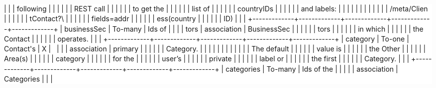 |             |             | following   |             |             |
|             |             | REST call   |             |             |
|             |             | to get the  |             |             |
|             |             | list of     |             |             |
|             |             | countryIDs  |             |             |
|             |             | and labels: |             |             |
|             |             |             |             |             |
|             |             | /meta/Clien |             |             |
|             |             | tContact?\  |             |             |
|             |             | fields=addr |             |             |
|             |             | ess(country |             |             |
|             |             | ID)         |             |             |
+-------------+-------------+-------------+-------------+-------------+
| businessSec | To-many     | Ids of      |             |             |
| tors        | association | BusinessSec |             |             |
|             |             | tors        |             |             |
|             |             | in which    |             |             |
|             |             | the Contact |             |             |
|             |             | operates.   |             |             |
+-------------+-------------+-------------+-------------+-------------+
| category    | To-one      | Contact's   | X           |             |
|             | association | primary     |             |             |
|             |             | Category.   |             |             |
|             |             |             |             |             |
|             |             | The default |             |             |
|             |             | value is    |             |             |
|             |             | the Other   |             |             |
|             |             | Area(s)     |             |             |
|             |             | category    |             |             |
|             |             | for the     |             |             |
|             |             | user’s      |             |             |
|             |             | private     |             |             |
|             |             | label or    |             |             |
|             |             | the first   |             |             |
|             |             | Category.   |             |             |
+-------------+-------------+-------------+-------------+-------------+
| categories  | To-many     | Ids of the  |             |             |
|             | association | Categories  |             |             |
